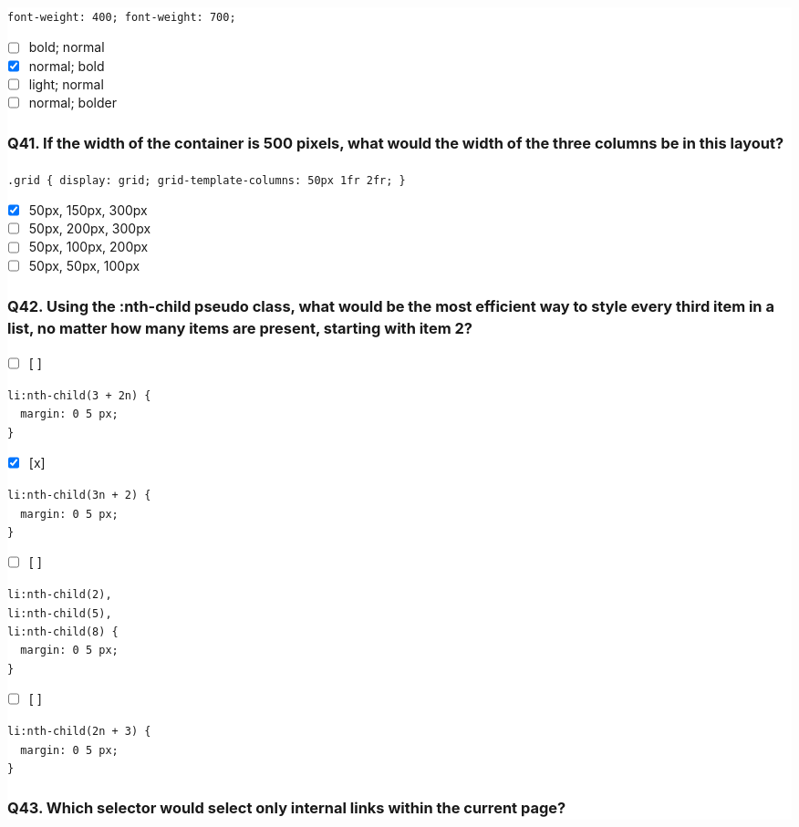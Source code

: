 `font-weight: 400; font-weight: 700;`

- [ ]  bold; normal
- [x]  normal; bold
- [ ]  light; normal
- [ ]  normal; bolder

### Q41. If the width of the container is 500 pixels, what would the width of the three columns be in this layout?

`.grid { display: grid; grid-template-columns: 50px 1fr 2fr; }`

- [x]  50px, 150px, 300px
- [ ]  50px, 200px, 300px
- [ ]  50px, 100px, 200px
- [ ]  50px, 50px, 100px

### Q42. Using the :nth-child pseudo class, what would be the most efficient way to style every third item in a list, no matter how many items are present, starting with item 2?

- [ ]  [ ]

```
li:nth-child(3 + 2n) {
  margin: 0 5 px;
}
```

- [x]  [x]

```
li:nth-child(3n + 2) {
  margin: 0 5 px;
}
```

- [ ]  [ ]

```
li:nth-child(2),
li:nth-child(5),
li:nth-child(8) {
  margin: 0 5 px;
}
```

- [ ]  [ ]

```
li:nth-child(2n + 3) {
  margin: 0 5 px;
}
```

### Q43. Which selector would select only internal links within the current page?
